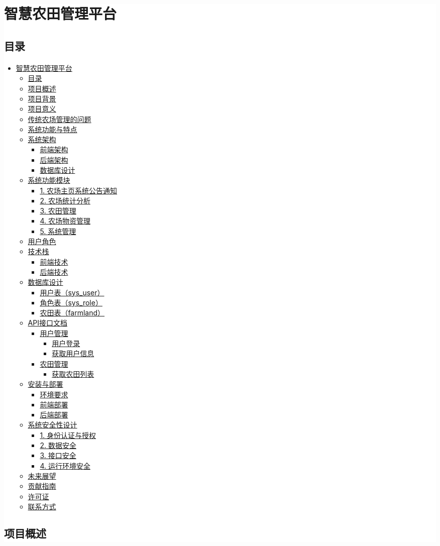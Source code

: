 # 智慧农田管理平台

## 目录

- [智慧农田管理平台](#智慧农田管理平台)
  - [目录](#目录)
  - [项目概述](#项目概述)
  - [项目背景](#项目背景)
  - [项目意义](#项目意义)
  - [传统农场管理的问题](#传统农场管理的问题)
  - [系统功能与特点](#系统功能与特点)
  - [系统架构](#系统架构)
    - [前端架构](#前端架构)
    - [后端架构](#后端架构)
    - [数据库设计](#数据库设计)
  - [系统功能模块](#系统功能模块)
    - [1. 农场主页系统公告通知](#1-农场主页系统公告通知)
    - [2. 农场统计分析](#2-农场统计分析)
    - [3. 农田管理](#3-农田管理)
    - [4. 农场物资管理](#4-农场物资管理)
    - [5. 系统管理](#5-系统管理)
  - [用户角色](#用户角色)
  - [技术栈](#技术栈)
    - [前端技术](#前端技术)
    - [后端技术](#后端技术)
  - [数据库设计](#数据库设计-1)
    - [用户表（sys\_user）](#用户表sys_user)
    - [角色表（sys\_role）](#角色表sys_role)
    - [农田表（farmland）](#农田表farmland)
  - [API接口文档](#api接口文档)
    - [用户管理](#用户管理)
      - [用户登录](#用户登录)
      - [获取用户信息](#获取用户信息)
    - [农田管理](#农田管理)
      - [获取农田列表](#获取农田列表)
  - [安装与部署](#安装与部署)
    - [环境要求](#环境要求)
    - [前端部署](#前端部署)
    - [后端部署](#后端部署)
  - [系统安全性设计](#系统安全性设计)
    - [1. 身份认证与授权](#1-身份认证与授权)
    - [2. 数据安全](#2-数据安全)
    - [3. 接口安全](#3-接口安全)
    - [4. 运行环境安全](#4-运行环境安全)
  - [未来展望](#未来展望)
  - [贡献指南](#贡献指南)
  - [许可证](#许可证)
  - [联系方式](#联系方式)

## 项目概述
